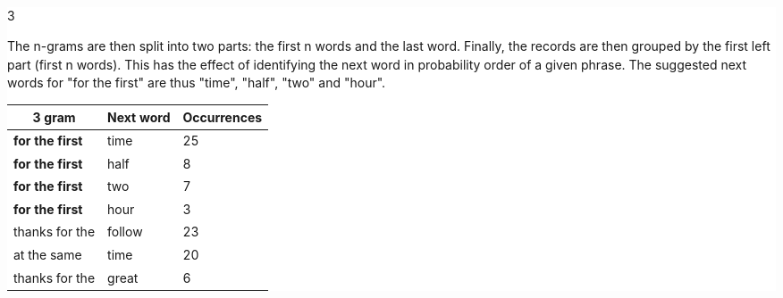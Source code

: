 <td>3</td>
</tr>
</tbody>
</table>

The n-grams are then split into two parts: the first n words and the
last word. Finally, the records are then grouped by the first left part
(first n words). This has the effect of identifying the next word in
probability order of a given phrase. The suggested next words for "for
the first" are thus "time", "half", "two" and "hour".

<table>
<thead>
<tr class="header">
<th>3 gram</th>
<th>Next word</th>
<th>Occurrences</th>
</tr>
</thead>
<tbody>
<tr class="odd">
<td><strong>for the first</strong></td>
<td>time</td>
<td>25</td>
</tr>
<tr class="even">
<td><strong>for the first</strong></td>
<td>half</td>
<td>8</td>
</tr>
<tr class="odd">
<td><strong>for the first</strong></td>
<td>two</td>
<td>7</td>
</tr>
<tr class="even">
<td><strong>for the first</strong></td>
<td>hour</td>
<td>3</td>
</tr>
<tr class="odd">
<td>thanks for the</td>
<td>follow</td>
<td>23</td>
</tr>
<tr class="even">
<td>at the same</td>
<td>time</td>
<td>20</td>
</tr>
<tr class="odd">
<td>thanks for the</td>
<td>great</td>
<td>6</td>
</tr>
</tbody>
</table>

